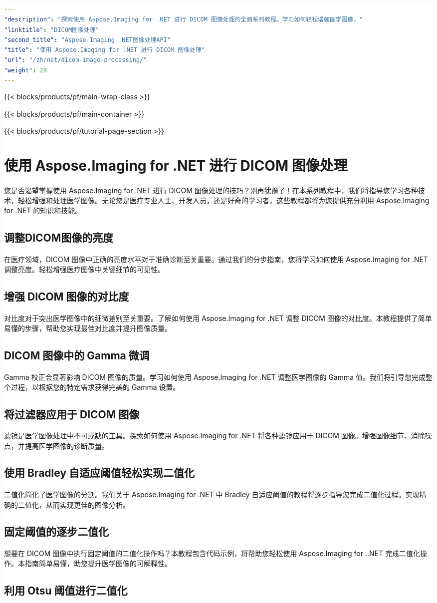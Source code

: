 ```yaml
---
"description": "探索使用 Aspose.Imaging for .NET 进行 DICOM 图像处理的全面系列教程。学习如何轻松增强医学图像。"
"linktitle": "DICOM图像处理"
"second_title": "Aspose.Imaging .NET图像处理API"
"title": "使用 Aspose.Imaging for .NET 进行 DICOM 图像处理"
"url": "/zh/net/dicom-image-processing/"
"weight": 28
---
```


{{< blocks/products/pf/main-wrap-class >}}

{{< blocks/products/pf/main-container >}}

{{< blocks/products/pf/tutorial-page-section >}}

# 使用 Aspose.Imaging for .NET 进行 DICOM 图像处理


您是否渴望掌握使用 Aspose.Imaging for .NET 进行 DICOM 图像处理的技巧？别再犹豫了！在本系列教程中，我们将指导您学习各种技术，轻松增强和处理医学图像。无论您是医疗专业人士、开发人员，还是好奇的学习者，这些教程都将为您提供充分利用 Aspose.Imaging for .NET 的知识和技能。

## 调整DICOM图像的亮度

在医疗领域，DICOM 图像中正确的亮度水平对于准确诊断至关重要。通过我们的分步指南，您将学习如何使用 Aspose.Imaging for .NET 调整亮度。轻松增强医疗图像中关键细节的可见性。

## 增强 DICOM 图像的对比度

对比度对于突出医学图像中的细微差别至关重要。了解如何使用 Aspose.Imaging for .NET 调整 DICOM 图像的对比度。本教程提供了简单易懂的步骤，帮助您实现最佳对比度并提升图像质量。

## DICOM 图像中的 Gamma 微调

Gamma 校正会显著影响 DICOM 图像的质量。学习如何使用 Aspose.Imaging for .NET 调整医学图像的 Gamma 值。我们将引导您完成整个过程，以根据您的特定需求获得完美的 Gamma 设置。

## 将过滤器应用于 DICOM 图像

滤镜是医学图像处理中不可或缺的工具。探索如何使用 Aspose.Imaging for .NET 将各种滤镜应用于 DICOM 图像。增强图像细节、消除噪点，并提高医学图像的诊断质量。

## 使用 Bradley 自适应阈值轻松实现二值化

二值化简化了医学图像的分割。我们关于 Aspose.Imaging for .NET 中 Bradley 自适应阈值的教程将逐步指导您完成二值化过程。实现精确的二值化，从而实现更佳的图像分析。

## 固定阈值的逐步二值化

想要在 DICOM 图像中执行固定阈值的二值化操作吗？本教程包含代码示例，将帮助您轻松使用 Aspose.Imaging for ..NET 完成二值化操作。本指南简单易懂，助您提升医学图像的可解释性。

## 利用 Otsu 阈值进行二值化
